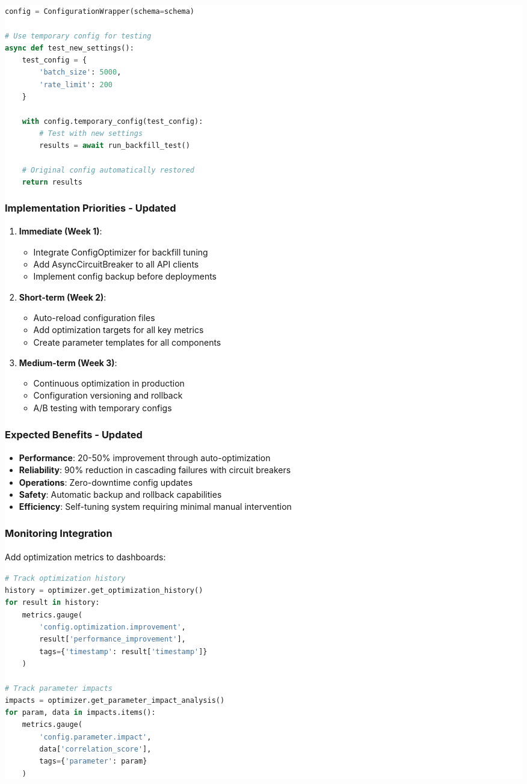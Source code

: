 ```python
config = ConfigurationWrapper(schema=schema)

# Use temporary config for testing
async def test_new_settings():
    test_config = {
        'batch_size': 5000,
        'rate_limit': 200
    }
    
    with config.temporary_config(test_config):
        # Test with new settings
        results = await run_backfill_test()
        
    # Original config automatically restored
    return results
```

### Implementation Priorities - Updated

1. **Immediate (Week 1)**:
   - Integrate ConfigOptimizer for backfill tuning
   - Add AsyncCircuitBreaker to all API clients
   - Implement config backup before deployments

2. **Short-term (Week 2)**:
   - Auto-reload configuration files
   - Add optimization targets for all key metrics
   - Create parameter templates for all components

3. **Medium-term (Week 3)**:
   - Continuous optimization in production
   - Configuration versioning and rollback
   - A/B testing with temporary configs

### Expected Benefits - Updated

- **Performance**: 20-50% improvement through auto-optimization
- **Reliability**: 90% reduction in cascading failures with circuit breakers
- **Operations**: Zero-downtime config updates
- **Safety**: Automatic backup and rollback capabilities
- **Efficiency**: Self-tuning system requiring minimal manual intervention

### Monitoring Integration

Add optimization metrics to dashboards:

```python
# Track optimization history
history = optimizer.get_optimization_history()
for result in history:
    metrics.gauge(
        'config.optimization.improvement',
        result['performance_improvement'],
        tags={'timestamp': result['timestamp']}
    )

# Track parameter impacts
impacts = optimizer.get_parameter_impact_analysis()
for param, data in impacts.items():
    metrics.gauge(
        'config.parameter.impact',
        data['correlation_score'],
        tags={'parameter': param}
    )
```

